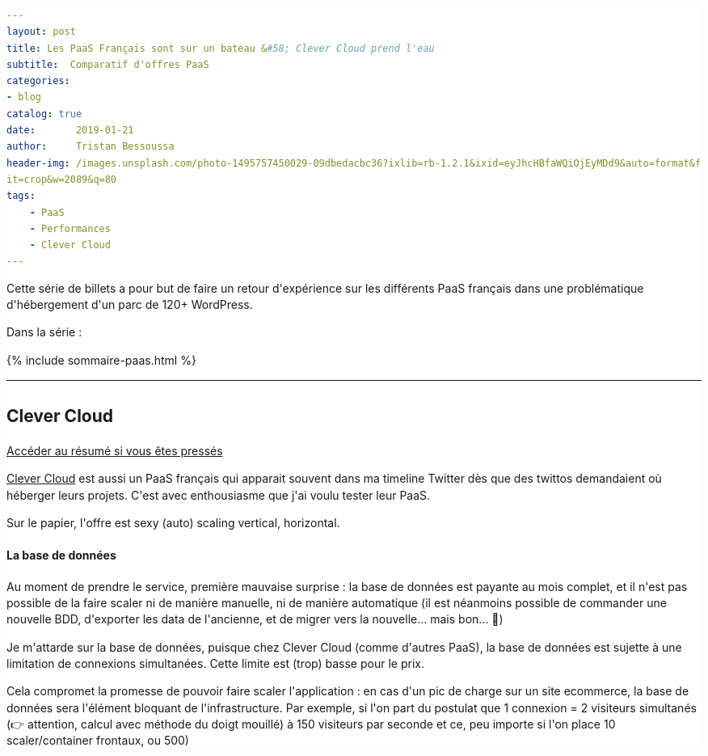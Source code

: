 ```yaml
---
layout: post
title: Les PaaS Français sont sur un bateau &#58; Clever Cloud prend l'eau
subtitle:  Comparatif d'offres PaaS
categories:
- blog
catalog: true
date:       2019-01-21
author:     Tristan Bessoussa
header-img: /images.unsplash.com/photo-1495757450029-09dbedacbc36?ixlib=rb-1.2.1&ixid=eyJhcHBfaWQiOjEyMDd9&auto=format&fit=crop&w=2089&q=80
tags:
    - PaaS
    - Performances
    - Clever Cloud
---
```



Cette série de billets a pour but de faire un retour d'expérience sur les différents PaaS français dans une problématique d'hébergement d'un parc de 120+ WordPress.

Dans la série :

{% include sommaire-paas.html %}

---


## Clever Cloud

[Accéder au résumé si vous êtes pressés](#résumé-clever-cloud-tldr)



[Clever Cloud](https://www.clever-cloud.com/) est aussi un PaaS français qui apparait souvent dans ma timeline Twitter dès que des twittos demandaient où héberger leurs projets. C'est avec enthousiasme que j'ai voulu tester leur PaaS.

Sur le papier, l'offre est sexy   (auto) scaling vertical, horizontal.

#### La base de données

Au moment de prendre le service, première mauvaise surprise : la base de données est payante au mois complet, et il n'est pas possible de la faire scaler ni de manière manuelle, ni de manière automatique (il est néanmoins possible de commander une nouvelle BDD, d'exporter les data de l'ancienne, et de migrer vers la nouvelle... mais bon... 🥶)

Je m'attarde sur la base de données, puisque chez Clever Cloud (comme d'autres PaaS), la base de données est sujette à une limitation de connexions simultanées. Cette limite est (trop) basse pour le prix.

Cela compromet la promesse de pouvoir faire scaler l'application : en cas d'un pic de charge sur un site ecommerce, la base de données sera l'élément bloquant de l'infrastructure. Par exemple, si l'on part du postulat que 1 connexion = 2 visiteurs simultanés (👉 attention, calcul avec méthode du doigt mouillé) à 150 visiteurs par seconde et ce, peu importe si l'on place 10 scaler/container frontaux, ou 500)
